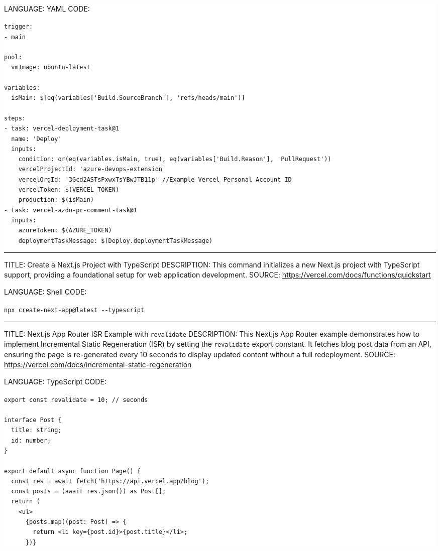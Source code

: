 LANGUAGE: YAML
CODE:
```
trigger:
- main
 
pool:
  vmImage: ubuntu-latest
 
variables:
  isMain: $[eq(variables['Build.SourceBranch'], 'refs/heads/main')]
 
steps:
- task: vercel-deployment-task@1
  name: 'Deploy'
  inputs:
    condition: or(eq(variables.isMain, true), eq(variables['Build.Reason'], 'PullRequest'))
    vercelProjectId: 'azure-devops-extension'
    vercelOrgId: '3Gcd2ASTsPxwxTsYBwJTB11p' //Example Vercel Personal Account ID
    vercelToken: $(VERCEL_TOKEN)
    production: $(isMain)
- task: vercel-azdo-pr-comment-task@1
  inputs:
    azureToken: $(AZURE_TOKEN)
    deploymentTaskMessage: $(Deploy.deploymentTaskMessage)
```

----------------------------------------

TITLE: Create a Next.js Project with TypeScript
DESCRIPTION: This command initializes a new Next.js project with TypeScript support, providing a foundational setup for web application development.
SOURCE: https://vercel.com/docs/functions/quickstart

LANGUAGE: Shell
CODE:
```
npx create-next-app@latest --typescript
```

----------------------------------------

TITLE: Next.js App Router ISR Example with `revalidate`
DESCRIPTION: This Next.js App Router example demonstrates how to implement Incremental Static Regeneration (ISR) by setting the `revalidate` export constant. It fetches blog post data from an API, ensuring the page is re-generated every 10 seconds to display updated content without a full redeployment.
SOURCE: https://vercel.com/docs/incremental-static-regeneration

LANGUAGE: TypeScript
CODE:
```
export const revalidate = 10; // seconds
 
interface Post {
  title: string;
  id: number;
}
 
export default async function Page() {
  const res = await fetch('https://api.vercel.app/blog');
  const posts = (await res.json()) as Post[];
  return (
    <ul>
      {posts.map((post: Post) => {
        return <li key={post.id}>{post.title}</li>;
      })}
```